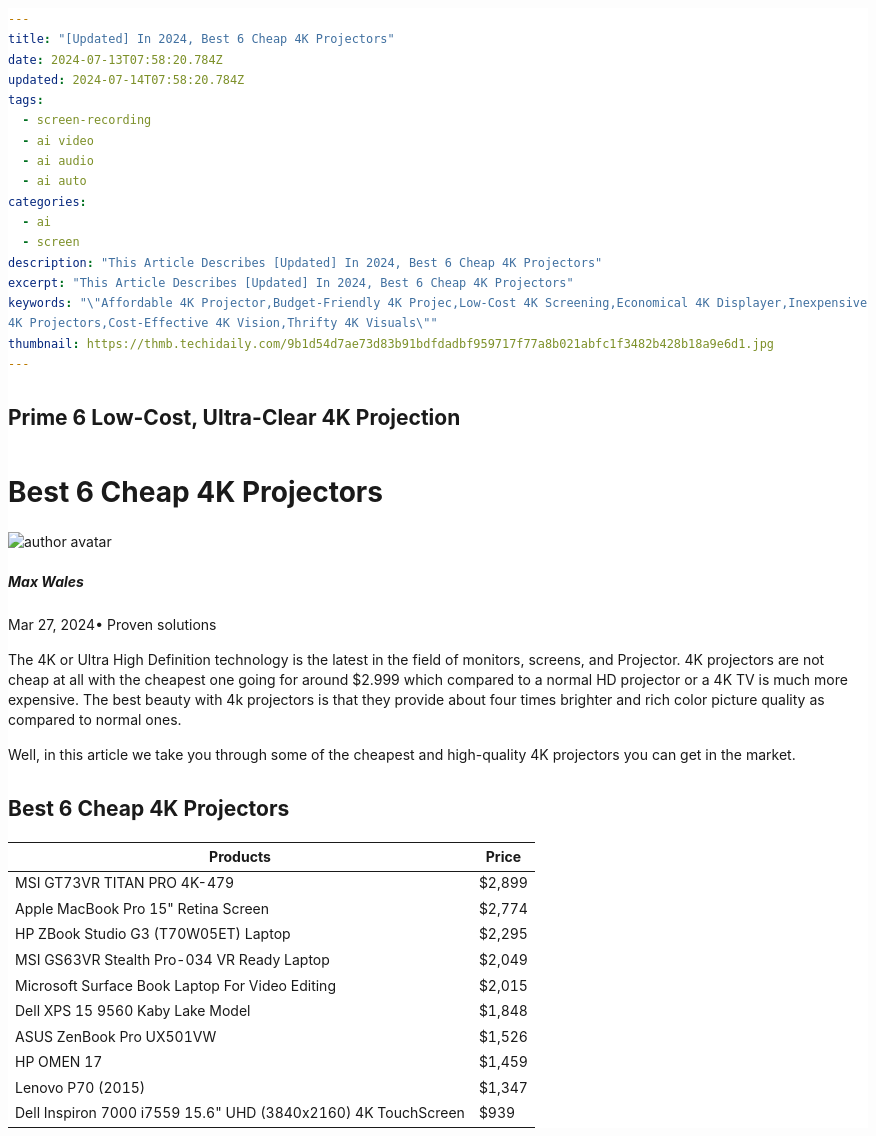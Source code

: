 ```yaml
---
title: "[Updated] In 2024, Best 6 Cheap 4K Projectors"
date: 2024-07-13T07:58:20.784Z
updated: 2024-07-14T07:58:20.784Z
tags: 
  - screen-recording
  - ai video
  - ai audio
  - ai auto
categories: 
  - ai
  - screen
description: "This Article Describes [Updated] In 2024, Best 6 Cheap 4K Projectors"
excerpt: "This Article Describes [Updated] In 2024, Best 6 Cheap 4K Projectors"
keywords: "\"Affordable 4K Projector,Budget-Friendly 4K Projec,Low-Cost 4K Screening,Economical 4K Displayer,Inexpensive 4K Projectors,Cost-Effective 4K Vision,Thrifty 4K Visuals\""
thumbnail: https://thmb.techidaily.com/9b1d54d7ae73d83b91bdfdadbf959717f77a8b021abfc1f3482b428b18a9e6d1.jpg
---
```


## Prime 6 Low-Cost, Ultra-Clear 4K Projection

# Best 6 Cheap 4K Projectors

![author avatar](https://images.wondershare.com/filmora/article-images/max-wales-author.jpg)

##### Max Wales

 Mar 27, 2024• Proven solutions

 The 4K or Ultra High Definition technology is the latest in the field of monitors, screens, and Projector. 4K projectors are not cheap at all with the cheapest one going for around $2.999 which compared to a normal HD projector or a 4K TV is much more expensive. The best beauty with 4k projectors is that they provide about four times brighter and rich color picture quality as compared to normal ones.

 Well, in this article we take you through some of the cheapest and high-quality 4K projectors you can get in the market.

## Best 6 Cheap 4K Projectors

| Products                                                      | Price  |
| ------------------------------------------------------------- | ------ |
| MSI GT73VR TITAN PRO 4K-479                                   | $2,899 |
| Apple MacBook Pro 15" Retina Screen                           | $2,774 |
| HP ZBook Studio G3 (T70W05ET) Laptop                          | $2,295 |
| MSI GS63VR Stealth Pro-034 VR Ready Laptop                    | $2,049 |
| Microsoft Surface Book Laptop For Video Editing               | $2,015 |
| Dell XPS 15 9560 Kaby Lake Model                              | $1,848 |
| ASUS ZenBook Pro UX501VW                                      | $1,526 |
| HP OMEN 17                                                    | $1,459 |
| Lenovo P70 (2015)                                             | $1,347 |
| Dell Inspiron 7000 i7559 15.6" UHD (3840x2160) 4K TouchScreen | $939   |
